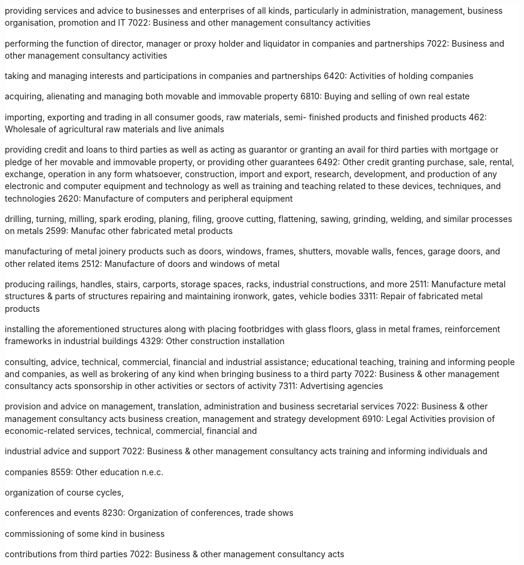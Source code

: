providing services and advice to businesses and enterprises of all kinds, particularly in administration, management, business organisation, promotion and IT 7022: Business and other management consultancy activities 

performing the function of director, manager or proxy holder and liquidator in companies and partnerships 7022: Business and other management consultancy activities 

taking and managing interests and participations in companies and partnerships 6420: Activities of holding companies 

acquiring, alienating and managing both movable and immovable property 6810: Buying and selling of own real estate 

importing, exporting and trading in all consumer goods, raw materials, semi- finished products and finished products 462: Wholesale of agricultural raw materials and live animals 

providing credit and loans to third parties as well as acting as guarantor or granting an avail for third parties with mortgage or pledge of her movable and immovable property, or providing other guarantees 6492: Other credit granting purchase, sale, rental, exchange, operation in any form whatsoever, construction, import and export, research, development, and production of any electronic and computer equipment and technology as well as training and teaching related to these devices, techniques, and technologies 2620: Manufacture of computers and peripheral equipment 

drilling, turning, milling, spark eroding, planing, filing, groove cutting, flattening, sawing, grinding, welding, and similar processes on metals 2599: Manufac other fabricated metal products 

manufacturing of metal joinery products such as doors, windows, frames, shutters, movable walls, fences, garage doors, and other related items 2512: Manufacture of doors and windows of metal 

producing railings, handles, stairs, carports, storage spaces, racks, industrial constructions, and more 2511: Manufacture metal structures & parts of structures repairing and maintaining ironwork, gates, vehicle bodies 3311: Repair of fabricated metal products 

installing the aforementioned structures along with placing footbridges with glass floors, glass in metal frames, reinforcement frameworks in industrial buildings 4329: Other construction installation 

consulting, advice, technical, commercial, financial and industrial assistance; educational teaching, training and informing people and companies, as well as brokering of any kind when bringing business to a third party 7022: Business & other management consultancy acts sponsorship in other activities or sectors of activity 7311: Advertising agencies 

provision and advice on management, translation, administration and business secretarial services 7022: Business & other management consultancy acts business creation, management and strategy development 6910: Legal Activities provision of economic-related services, technical, commercial, financial and 

industrial advice and support 7022: Business & other management consultancy acts training and informing individuals and 

companies 8559: Other education n.e.c. 

organization of course cycles, 

conferences and events 8230: Organization of conferences, trade shows 

commissioning of some kind in business 

contributions from third parties 7022: Business & other management consultancy acts 
